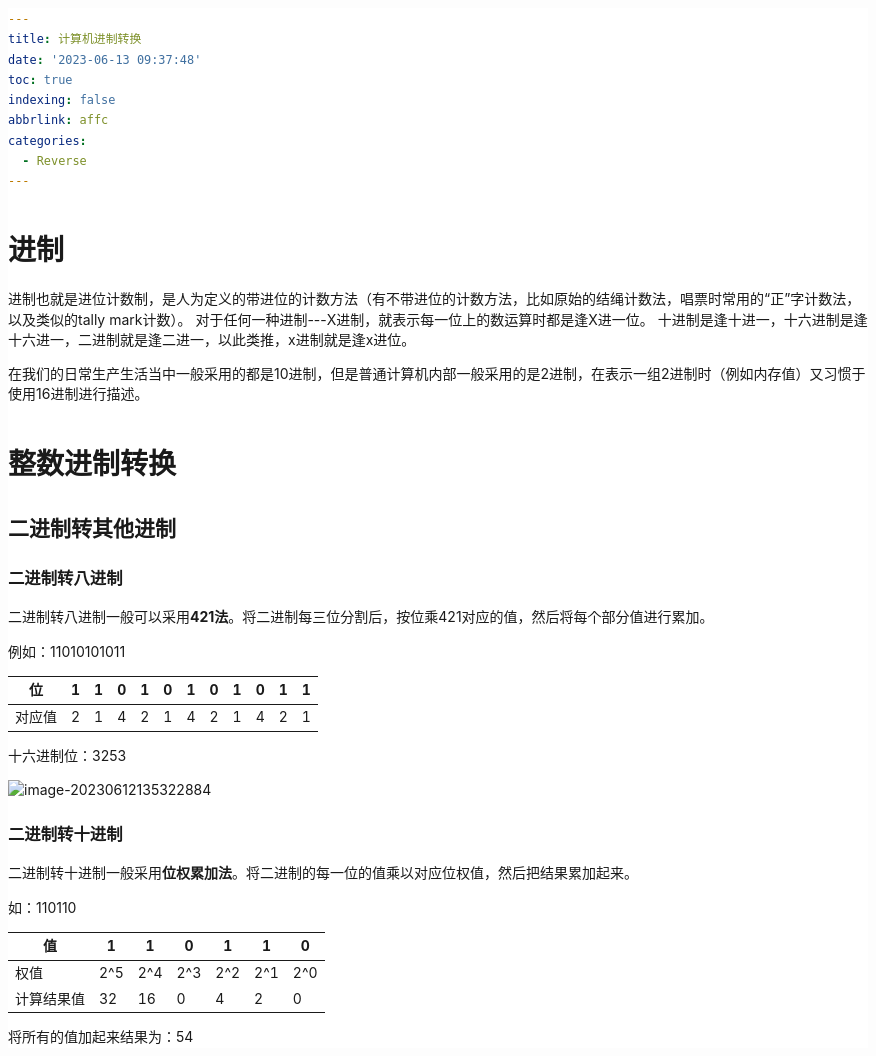 ```yaml
---
title: 计算机进制转换
date: '2023-06-13 09:37:48'
toc: true
indexing: false
abbrlink: affc
categories:
  - Reverse
---
```


# 进制

进制也就是进位计数制，是人为定义的带进位的计数方法（有不带进位的计数方法，比如原始的结绳计数法，唱票时常用的“正”字计数法，以及类似的tally mark计数）。 对于任何一种进制---X进制，就表示每一位上的数运算时都是逢X进一位。 十进制是逢十进一，十六进制是逢十六进一，二进制就是逢二进一，以此类推，x进制就是逢x进位。

在我们的日常生产生活当中一般采用的都是10进制，但是普通计算机内部一般采用的是2进制，在表示一组2进制时（例如内存值）又习惯于使用16进制进行描述。

# 整数进制转换

## 二进制转其他进制

### 二进制转八进制

二进制转八进制一般可以采用**421法**。将二进制每三位分割后，按位乘421对应的值，然后将每个部分值进行累加。

例如：11010101011

| 位     | 1    | 1    | 0    | 1    | 0    | 1    | 0    | 1    | 0    | 1    | 1    |
| ------ | ---- | ---- | ---- | ---- | ---- | ---- | ---- | ---- | ---- | ---- | ---- |
| 对应值 | 2    | 1    | 4    | 2    | 1    | 4    | 2    | 1    | 4    | 2    | 1    |

十六进制位：3253

![image-20230612135322884](https://pics-place.oss-cn-shanghai.aliyuncs.com/pic/202306121353909.png)

### 二进制转十进制

二进制转十进制一般采用**位权累加法**。将二进制的每一位的值乘以对应位权值，然后把结果累加起来。

如：110110

| 值         | 1    | 1    | 0    | 1    | 1    | 0    |
| ---------- | ---- | ---- | ---- | ---- | ---- | ---- |
| 权值       | 2^5  | 2^4  | 2^3  | 2^2  | 2^1  | 2^0  |
| 计算结果值 | 32   | 16   | 0    | 4    | 2    | 0    |

将所有的值加起来结果为：54
